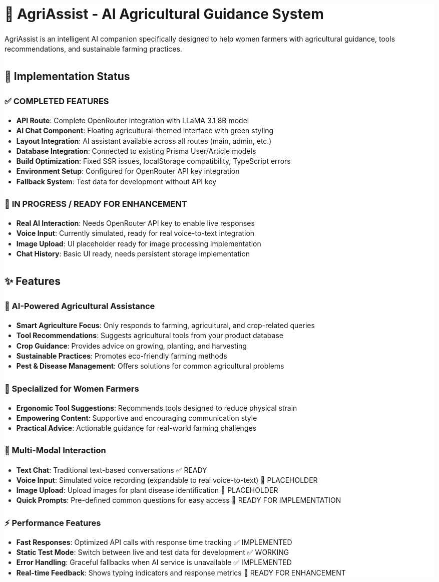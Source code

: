 # 🌱 AgriAssist - AI Agricultural Guidance System

AgriAssist is an intelligent AI companion specifically designed to help women farmers with agricultural guidance, tools recommendations, and sustainable farming practices.

## 🚀 Implementation Status

### ✅ **COMPLETED FEATURES**
- **API Route**: Complete OpenRouter integration with LLaMA 3.1 8B model
- **AI Chat Component**: Floating agricultural-themed interface with green styling
- **Layout Integration**: AI assistant available across all routes (main, admin, etc.)
- **Database Integration**: Connected to existing Prisma User/Article models
- **Build Optimization**: Fixed SSR issues, localStorage compatibility, TypeScript errors
- **Environment Setup**: Configured for OpenRouter API key integration
- **Fallback System**: Test data for development without API key

### 🔄 **IN PROGRESS / READY FOR ENHANCEMENT**
- **Real AI Interaction**: Needs OpenRouter API key to enable live responses
- **Voice Input**: Currently simulated, ready for real voice-to-text integration
- **Image Upload**: UI placeholder ready for image processing implementation
- **Chat History**: Basic UI ready, needs persistent storage implementation

## ✨ Features

### 🤖 AI-Powered Agricultural Assistance
- **Smart Agriculture Focus**: Only responds to farming, agricultural, and crop-related queries
- **Tool Recommendations**: Suggests agricultural tools from your product database
- **Crop Guidance**: Provides advice on growing, planting, and harvesting
- **Sustainable Practices**: Promotes eco-friendly farming methods
- **Pest & Disease Management**: Offers solutions for common agricultural problems

### 🎯 Specialized for Women Farmers
- **Ergonomic Tool Suggestions**: Recommends tools designed to reduce physical strain
- **Empowering Content**: Supportive and encouraging communication style
- **Practical Advice**: Actionable guidance for real-world farming challenges

### 💬 Multi-Modal Interaction
- **Text Chat**: Traditional text-based conversations ✅ READY
- **Voice Input**: Simulated voice recording (expandable to real voice-to-text) 🔄 PLACEHOLDER
- **Image Upload**: Upload images for plant disease identification 🔄 PLACEHOLDER
- **Quick Prompts**: Pre-defined common questions for easy access 🔄 READY FOR IMPLEMENTATION

### ⚡ Performance Features
- **Fast Responses**: Optimized API calls with response time tracking ✅ IMPLEMENTED
- **Static Test Mode**: Switch between live and test data for development ✅ WORKING
- **Error Handling**: Graceful fallbacks when AI service is unavailable ✅ IMPLEMENTED
- **Real-time Feedback**: Shows typing indicators and response metrics 🔄 READY FOR ENHANCEMENT
